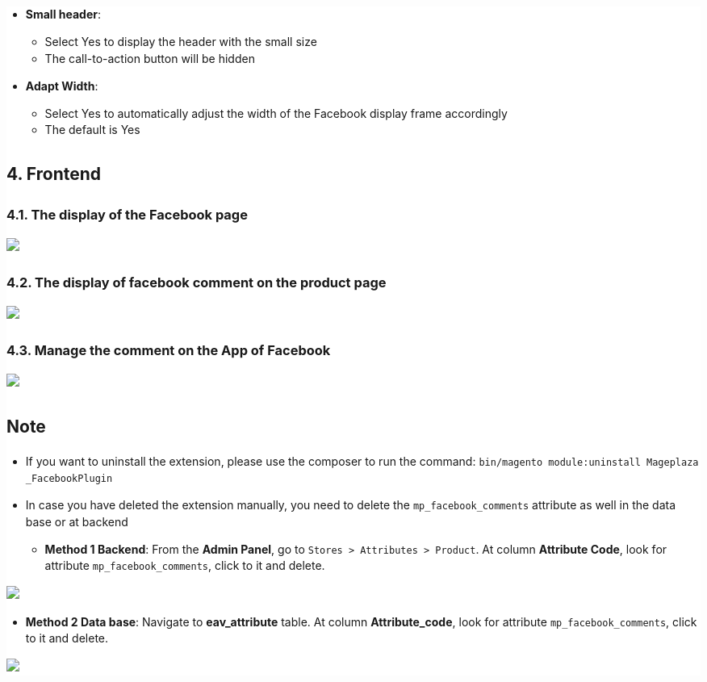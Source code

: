 - **Small header**:
  - Select Yes to display the header with the small size
  - The call-to-action button will be hidden

- **Adapt Width**:
  - Select Yes to automatically adjust the width of the Facebook display frame accordingly
  - The default is Yes

## 4. Frontend
### 4.1. The display of the Facebook page

![](https://i.imgur.com/E9xOSGg.png)

### 4.2. The display of facebook comment on the product page

![](https://i.imgur.com/zlfQZXJ.png)

### 4.3. Manage the comment on the App of Facebook

![](https://i.imgur.com/b6RXN6X.png)



## Note

- If you want to uninstall the extension, please use the composer to run the command: `bin/magento module:uninstall Mageplaza_FacebookPlugin`

- In case you have deleted the extension manually, you need to delete the `mp_facebook_comments` attribute as well in the data base or at backend 

  - **Method 1 Backend**: From the **Admin Panel**, go to `Stores > Attributes > Product`. At column **Attribute Code**, look for attribute `mp_facebook_comments`, click to it and delete.
  
![](https://i.imgur.com/Oj6L81P.png)
  
  - **Method 2 Data base**: Navigate to **eav_attribute** table. At column **Attribute_code**, look for attribute `mp_facebook_comments`, click to it and delete.


![](https://i.imgur.com/Hkxz5dQ.png)








